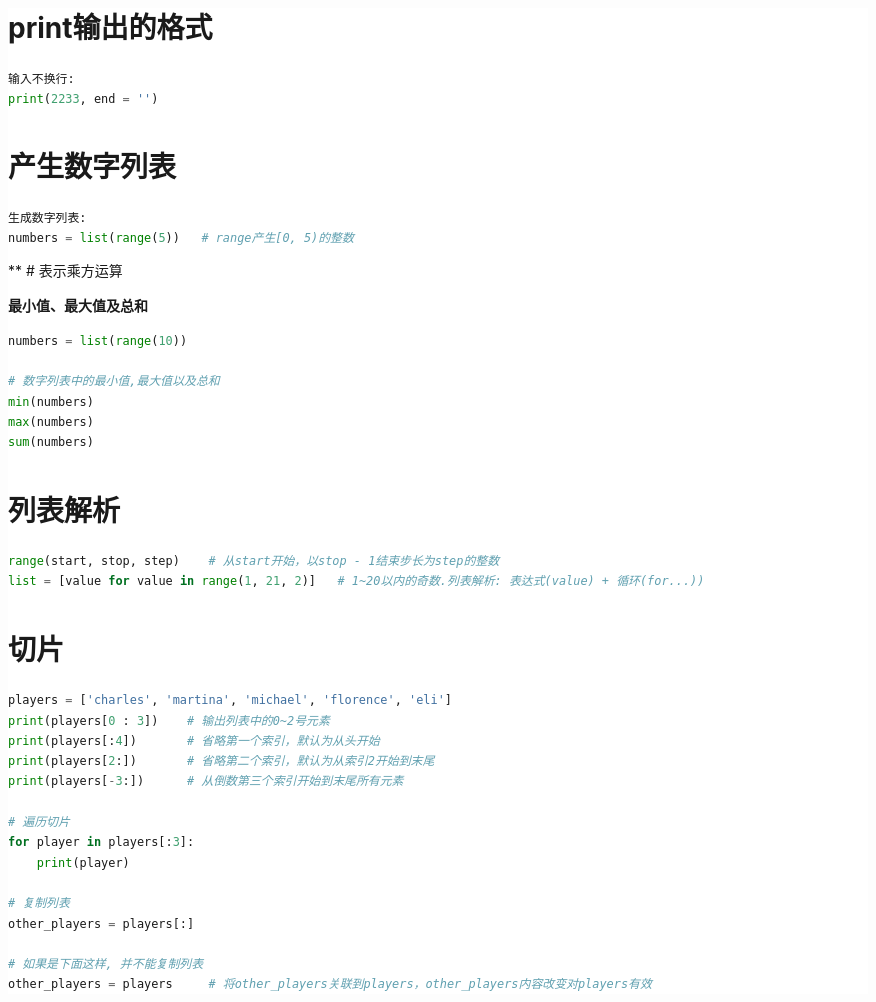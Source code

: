 # print输出的格式
```python
输入不换行:
print(2233, end = '')
```

# 产生数字列表
```python
生成数字列表:
numbers = list(range(5))   # range产生[0, 5)的整数
```

** # 表示乘方运算

**最小值、最大值及总和**
```python
numbers = list(range(10))

# 数字列表中的最小值,最大值以及总和
min(numbers)    
max(numbers)
sum(numbers)
```

# 列表解析
```python
range(start, stop, step)    # 从start开始，以stop - 1结束步长为step的整数
list = [value for value in range(1, 21, 2)]   # 1~20以内的奇数.列表解析: 表达式(value) + 循环(for...))
```

# 切片
```python
players = ['charles', 'martina', 'michael', 'florence', 'eli']
print(players[0 : 3])    # 输出列表中的0~2号元素
print(players[:4])       # 省略第一个索引，默认为从头开始
print(players[2:])       # 省略第二个索引，默认为从索引2开始到末尾
print(players[-3:])      # 从倒数第三个索引开始到末尾所有元素

# 遍历切片
for player in players[:3]:
	print(player)

# 复制列表
other_players = players[:]

# 如果是下面这样, 并不能复制列表
other_players = players     # 将other_players关联到players，other_players内容改变对players有效
```
